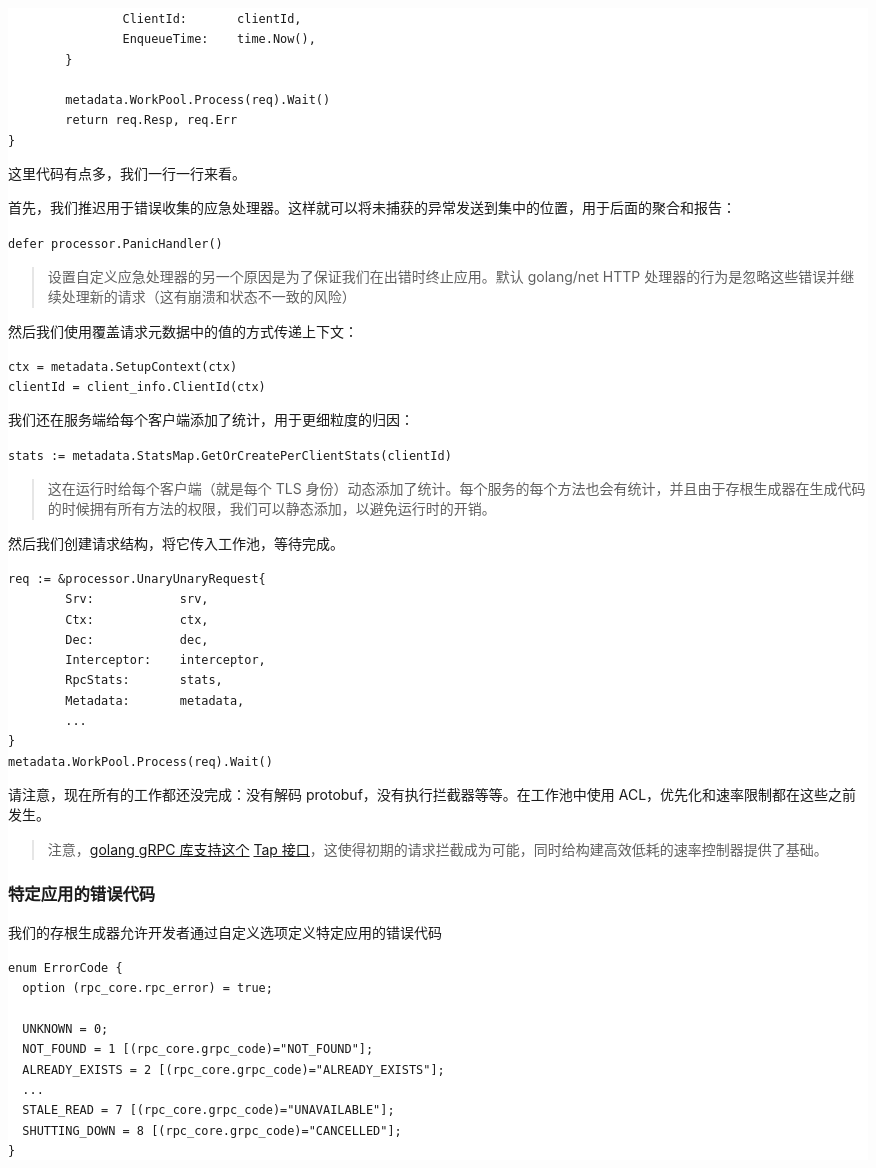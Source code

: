 ```
                ClientId:       clientId,
                EnqueueTime:    time.Now(),
        }

        metadata.WorkPool.Process(req).Wait()
        return req.Resp, req.Err
}
```

这里代码有点多，我们一行一行来看。

首先，我们推迟用于错误收集的应急处理器。这样就可以将未捕获的异常发送到集中的位置，用于后面的聚合和报告：

```
defer processor.PanicHandler()
```

> 设置自定义应急处理器的另一个原因是为了保证我们在出错时终止应用。默认 golang/net HTTP 处理器的行为是忽略这些错误并继续处理新的请求（这有崩溃和状态不一致的风险）

然后我们使用覆盖请求元数据中的值的方式传递上下文：

```
ctx = metadata.SetupContext(ctx)
clientId = client_info.ClientId(ctx)
```

我们还在服务端给每个客户端添加了统计，用于更细粒度的归因：

```
stats := metadata.StatsMap.GetOrCreatePerClientStats(clientId)
```

> 这在运行时给每个客户端（就是每个 TLS 身份）动态添加了统计。每个服务的每个方法也会有统计，并且由于存根生成器在生成代码的时候拥有所有方法的权限，我们可以静态添加，以避免运行时的开销。

然后我们创建请求结构，将它传入工作池，等待完成。

    req := &processor.UnaryUnaryRequest{
            Srv:            srv,
            Ctx:            ctx,
            Dec:            dec,
            Interceptor:    interceptor,
            RpcStats:       stats,
            Metadata:       metadata,
            ...
    }
    metadata.WorkPool.Process(req).Wait()
    

请注意，现在所有的工作都还没完成：没有解码 protobuf，没有执行拦截器等等。在工作池中使用 ACL，优先化和速率限制都在这些之前发生。

> 注意，[golang gRPC 库支持](https://godoc.org/google.golang.org/grpc/tap)[这个](https://godoc.org/google.golang.org/grpc/tap) [Tap 接口](https://godoc.org/google.golang.org/grpc/tap)，这使得初期的请求拦截成为可能，同时给构建高效低耗的速率控制器提供了基础。

### 特定应用的错误代码

我们的存根生成器允许开发者通过自定义选项定义特定应用的错误代码

```
enum ErrorCode {
  option (rpc_core.rpc_error) = true;

  UNKNOWN = 0;
  NOT_FOUND = 1 [(rpc_core.grpc_code)="NOT_FOUND"];
  ALREADY_EXISTS = 2 [(rpc_core.grpc_code)="ALREADY_EXISTS"];
  ...
  STALE_READ = 7 [(rpc_core.grpc_code)="UNAVAILABLE"];
  SHUTTING_DOWN = 8 [(rpc_core.grpc_code)="CANCELLED"];
}
```
